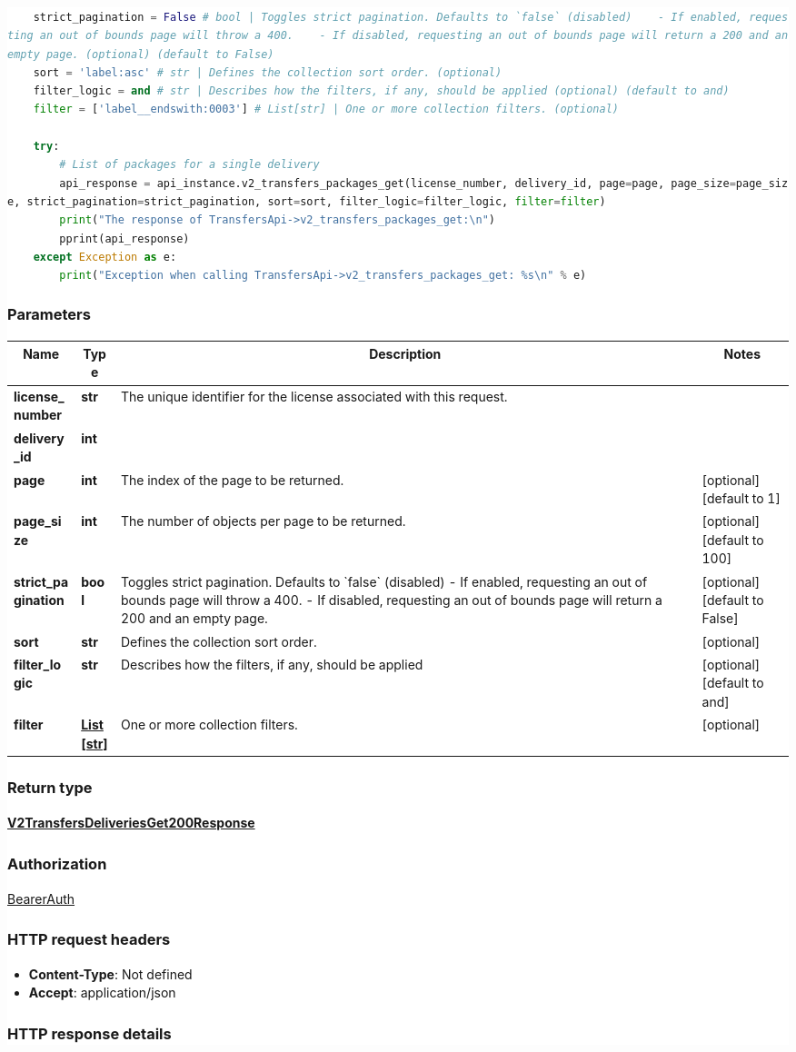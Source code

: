 ```python
    strict_pagination = False # bool | Toggles strict pagination. Defaults to `false` (disabled)    - If enabled, requesting an out of bounds page will throw a 400.    - If disabled, requesting an out of bounds page will return a 200 and an empty page. (optional) (default to False)
    sort = 'label:asc' # str | Defines the collection sort order. (optional)
    filter_logic = and # str | Describes how the filters, if any, should be applied (optional) (default to and)
    filter = ['label__endswith:0003'] # List[str] | One or more collection filters. (optional)

    try:
        # List of packages for a single delivery
        api_response = api_instance.v2_transfers_packages_get(license_number, delivery_id, page=page, page_size=page_size, strict_pagination=strict_pagination, sort=sort, filter_logic=filter_logic, filter=filter)
        print("The response of TransfersApi->v2_transfers_packages_get:\n")
        pprint(api_response)
    except Exception as e:
        print("Exception when calling TransfersApi->v2_transfers_packages_get: %s\n" % e)
```



### Parameters


Name | Type | Description  | Notes
------------- | ------------- | ------------- | -------------
 **license_number** | **str**| The unique identifier for the license associated with this request. | 
 **delivery_id** | **int**|  | 
 **page** | **int**| The index of the page to be returned. | [optional] [default to 1]
 **page_size** | **int**| The number of objects per page to be returned. | [optional] [default to 100]
 **strict_pagination** | **bool**| Toggles strict pagination. Defaults to &#x60;false&#x60; (disabled)    - If enabled, requesting an out of bounds page will throw a 400.    - If disabled, requesting an out of bounds page will return a 200 and an empty page. | [optional] [default to False]
 **sort** | **str**| Defines the collection sort order. | [optional] 
 **filter_logic** | **str**| Describes how the filters, if any, should be applied | [optional] [default to and]
 **filter** | [**List[str]**](str.md)| One or more collection filters. | [optional] 

### Return type

[**V2TransfersDeliveriesGet200Response**](V2TransfersDeliveriesGet200Response.md)

### Authorization

[BearerAuth](../README.md#BearerAuth)

### HTTP request headers

 - **Content-Type**: Not defined
 - **Accept**: application/json

### HTTP response details
